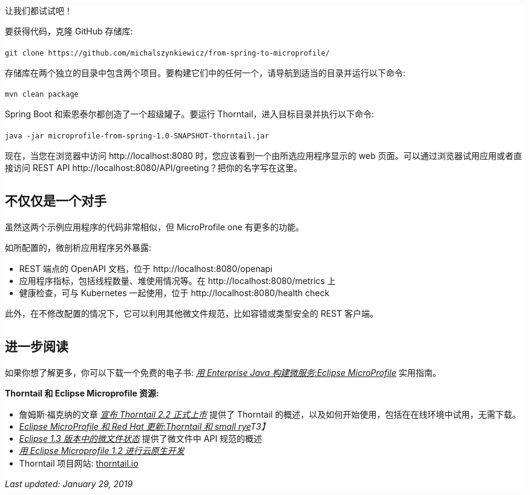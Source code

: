 让我们都试试吧！

要获得代码，克隆 GitHub 存储库:

```
git clone https://github.com/michalszynkiewicz/from-spring-to-microprofile/

```

存储库在两个独立的目录中包含两个项目。要构建它们中的任何一个，请导航到适当的目录并运行以下命令:

```
mvn clean package

```

Spring Boot 和索恩泰尔都创造了一个超级罐子。要运行 Thorntail，进入目标目录并执行以下命令:

```
java -jar microprofile-from-spring-1.0-SNAPSHOT-thorntail.jar

```

现在，当您在浏览器中访问 http://localhost:8080 时，您应该看到一个由所选应用程序显示的 web 页面。可以通过浏览器试用应用或者直接访问 REST API http://localhost:8080/API/greeting？把你的名字写在这里。

## 不仅仅是一个对手

虽然这两个示例应用程序的代码非常相似，但 MicroProfile one 有更多的功能。

如所配置的，微剖析应用程序另外暴露:

*   REST 端点的 OpenAPI 文档，位于 http://localhost:8080/openapi
*   应用程序指标，包括线程数量、堆使用情况等。在 http://localhost:8080/metrics 上
*   健康检查，可与 Kubernetes 一起使用，位于 http://localhost:8080/health check

此外，在不修改配置的情况下，它可以利用其他微文件规范，比如容错或类型安全的 REST 客户端。

## 进一步阅读

如果你想了解更多，你可以下载一个免费的电子书: *[用 Enterprise Java 构建微服务:Eclipse MicroProfile](http://bit.ly/MP-ebook)* 实用指南。

**Thorntail 和 Eclipse Microprofile 资源:**

*   詹姆斯·福克纳的文章 *[宣布 Thorntail 2.2 正式上市](https://developers.redhat.com/blog/2018/10/17/announcing-thorntail-2-2-general-availability/)* 提供了 Thorntail 的概述，以及如何开始使用，包括在在线环境中试用，无需下载。
*   *[Eclipse MicroProfile 和 Red Hat 更新:Thorntail 和 small rye](https://developers.redhat.com/blog/2018/08/23/eclipse-microprofile-and-red-hat-update-thorntail-and-smallrye/)T3】*
*   [*Eclipse 1.3 版本中的微文件状态*](https://developers.redhat.com/blog/2018/05/07/microprofile-status-version-1-3/) 提供了微文件中 API 规范的概述
*   [*用 Eclipse Microprofile 1.2 进行云原生开发*](https://developers.redhat.com/blog/2018/01/29/microprofile-1-2-cloud-native-development/)
*   Thorntail 项目网站: [thorntail.io](https://thorntail.io/)

*Last updated: January 29, 2019*